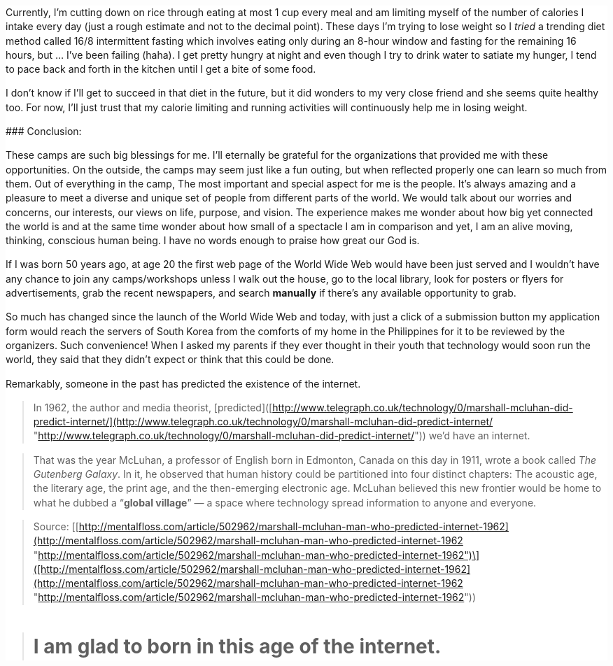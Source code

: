 Currently, I’m cutting down on rice through eating at most 1 cup every meal and am limiting myself of the number of calories I intake every day (just a rough estimate and not to the decimal point). These days I’m trying to lose weight so I *tried* a trending diet method called 16/8 intermittent fasting which involves eating only during an 8-hour window and fasting for the remaining 16 hours, but … I’ve been failing (haha). I get pretty hungry at night and even though I try to drink water to satiate my hunger, I tend to pace back and forth in the kitchen until I get a bite of some food.

I don’t know if I’ll get to succeed in that diet in the future, but it did wonders to my very close friend and she seems quite healthy too. For now, I’ll just trust that my calorie limiting and running activities will continuously help me in losing weight.

\### Conclusion:

These camps are such big blessings for me. I’ll eternally be grateful for the organizations that provided me with these opportunities. On the outside, the camps may seem just like a fun outing, but when reflected properly one can learn so much from them. Out of everything in the camp, The most important and special aspect for me is the people. It’s always amazing and a pleasure to meet a diverse and unique set of people from different parts of the world. We would talk about our worries and concerns, our interests, our views on life, purpose, and vision. The experience makes me wonder about how big yet connected the world is and at the same time wonder about how small of a spectacle I am in comparison and yet, I am an alive moving, thinking, conscious human being. I have no words enough to praise how great our God is.

If I was born 50 years ago, at age 20 the first web page of the World Wide Web would have been just served and I wouldn’t have any chance to join any camps/workshops unless I walk out the house, go to the local library, look for posters or flyers for advertisements, grab the recent newspapers, and search **manually** if there’s any available opportunity to grab.

So much has changed since the launch of the World Wide Web and today, with just a click of a submission button my application form would reach the servers of South Korea from the comforts of my home in the Philippines for it to be reviewed by the organizers. Such convenience! When I asked my parents if they ever thought in their youth that technology would soon run the world, they said that they didn’t expect or think that this could be done.

Remarkably, someone in the past has predicted the existence of the internet.

> In 1962, the author and media theorist, \[predicted\]([http://www.telegraph.co.uk/technology/0/marshall-mcluhan-did-predict-internet/](http://www.telegraph.co.uk/technology/0/marshall-mcluhan-did-predict-internet/ "http://www.telegraph.co.uk/technology/0/marshall-mcluhan-did-predict-internet/")) we’d have an internet.

> That was the year McLuhan, a professor of English born in Edmonton, Canada on this day in 1911, wrote a book called *The Gutenberg Galaxy*. In it, he observed that human history could be partitioned into four distinct chapters: The acoustic age, the literary age, the print age, and the then-emerging electronic age. McLuhan believed this new frontier would be home to what he dubbed a “**global village**” — a space where technology spread information to anyone and everyone.

> Source: \[[http://mentalfloss.com/article/502962/marshall-mcluhan-man-who-predicted-internet-1962](http://mentalfloss.com/article/502962/marshall-mcluhan-man-who-predicted-internet-1962 "http://mentalfloss.com/article/502962/marshall-mcluhan-man-who-predicted-internet-1962")\]([http://mentalfloss.com/article/502962/marshall-mcluhan-man-who-predicted-internet-1962](http://mentalfloss.com/article/502962/marshall-mcluhan-man-who-predicted-internet-1962 "http://mentalfloss.com/article/502962/marshall-mcluhan-man-who-predicted-internet-1962"))

> # I am glad to born in this age of the internet. 
